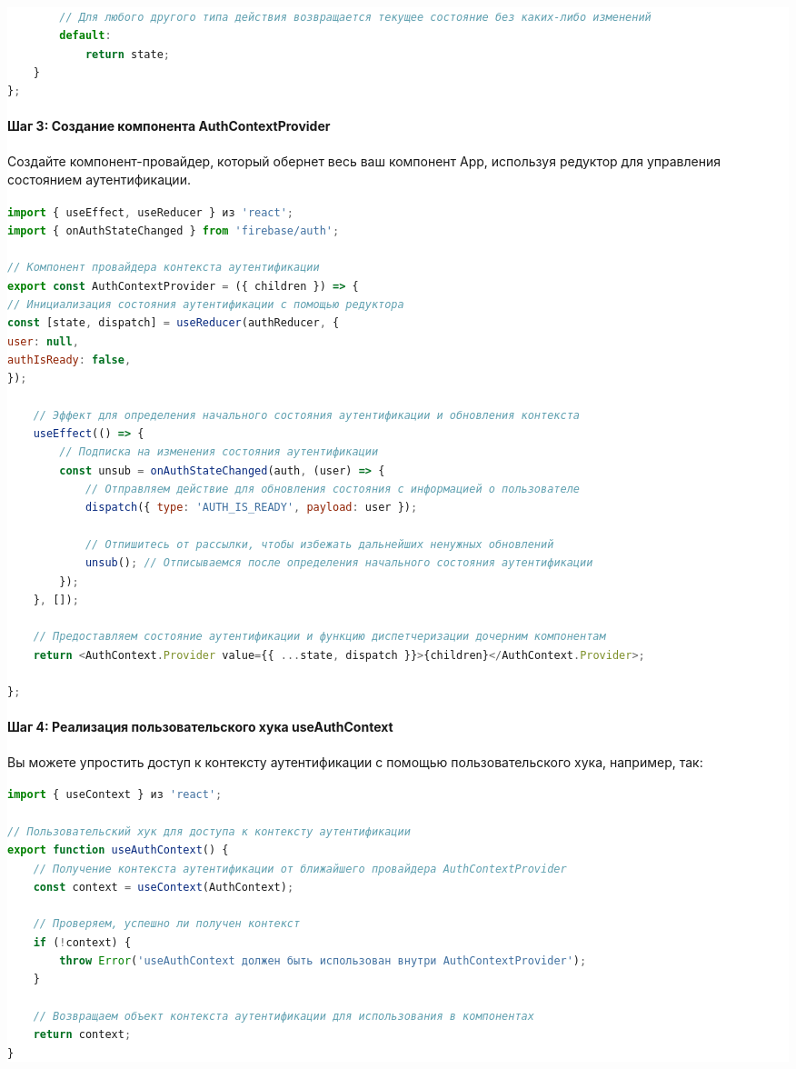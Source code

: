 ```js
		// Для любого другого типа действия возвращается текущее состояние без каких-либо изменений
		default:
			return state;
	}
};
```

#### Шаг 3: Создание компонента AuthContextProvider

Создайте компонент-провайдер, который обернет весь ваш компонент App, используя редуктор для управления состоянием аутентификации.

```js
import { useEffect, useReducer } из 'react';
import { onAuthStateChanged } from 'firebase/auth';

// Компонент провайдера контекста аутентификации
export const AuthContextProvider = ({ children }) => {
// Инициализация состояния аутентификации с помощью редуктора
const [state, dispatch] = useReducer(authReducer, {
user: null,
authIsReady: false,
});

    // Эффект для определения начального состояния аутентификации и обновления контекста
    useEffect(() => {
    	// Подписка на изменения состояния аутентификации
    	const unsub = onAuthStateChanged(auth, (user) => {
    		// Отправляем действие для обновления состояния с информацией о пользователе
    		dispatch({ type: 'AUTH_IS_READY', payload: user });

    		// Отпишитесь от рассылки, чтобы избежать дальнейших ненужных обновлений
    		unsub(); // Отписываемся после определения начального состояния аутентификации
    	});
    }, []);

    // Предоставляем состояние аутентификации и функцию диспетчеризации дочерним компонентам
    return <AuthContext.Provider value={{ ...state, dispatch }}>{children}</AuthContext.Provider>;

};

```

#### Шаг 4: Реализация пользовательского хука useAuthContext

Вы можете упростить доступ к контексту аутентификации с помощью пользовательского хука, например, так:

```js
import { useContext } из 'react';

// Пользовательский хук для доступа к контексту аутентификации
export function useAuthContext() {
	// Получение контекста аутентификации от ближайшего провайдера AuthContextProvider
	const context = useContext(AuthContext);

	// Проверяем, успешно ли получен контекст
	if (!context) {
		throw Error('useAuthContext должен быть использован внутри AuthContextProvider');
	}

	// Возвращаем объект контекста аутентификации для использования в компонентах
	return context;
}
```